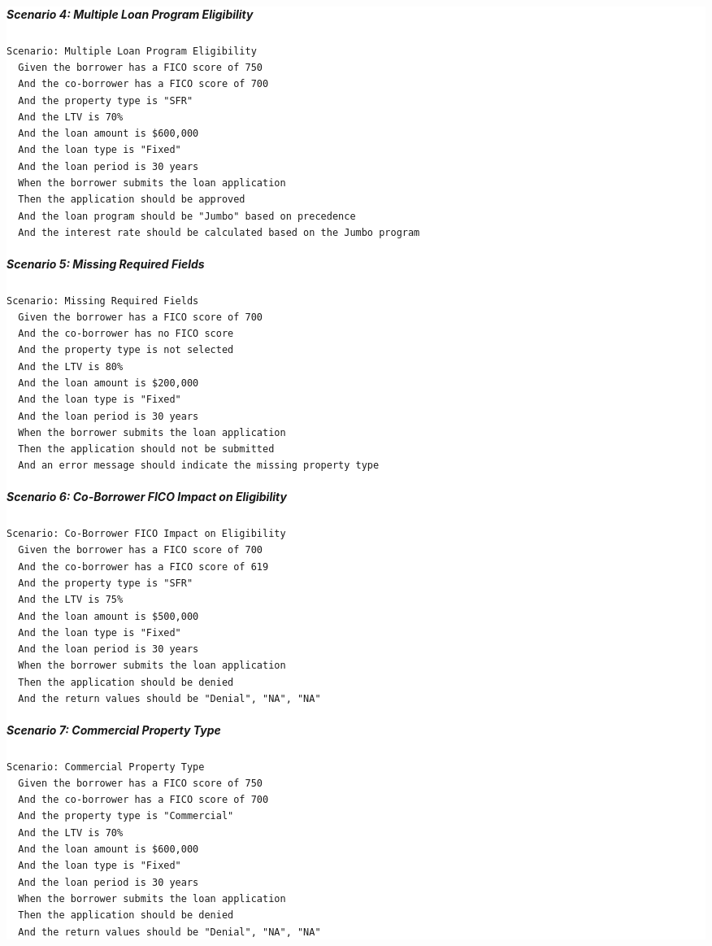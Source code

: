 ##### Scenario 4: Multiple Loan Program Eligibility

```gherkin
Scenario: Multiple Loan Program Eligibility
  Given the borrower has a FICO score of 750
  And the co-borrower has a FICO score of 700
  And the property type is "SFR"
  And the LTV is 70%
  And the loan amount is $600,000
  And the loan type is "Fixed"
  And the loan period is 30 years
  When the borrower submits the loan application
  Then the application should be approved
  And the loan program should be "Jumbo" based on precedence
  And the interest rate should be calculated based on the Jumbo program
```

##### Scenario 5: Missing Required Fields

```gherkin
Scenario: Missing Required Fields
  Given the borrower has a FICO score of 700
  And the co-borrower has no FICO score
  And the property type is not selected
  And the LTV is 80%
  And the loan amount is $200,000
  And the loan type is "Fixed"
  And the loan period is 30 years
  When the borrower submits the loan application
  Then the application should not be submitted
  And an error message should indicate the missing property type
```

##### Scenario 6: Co-Borrower FICO Impact on Eligibility

```gherkin
Scenario: Co-Borrower FICO Impact on Eligibility
  Given the borrower has a FICO score of 700
  And the co-borrower has a FICO score of 619
  And the property type is "SFR"
  And the LTV is 75%
  And the loan amount is $500,000
  And the loan type is "Fixed"
  And the loan period is 30 years
  When the borrower submits the loan application
  Then the application should be denied
  And the return values should be "Denial", "NA", "NA"
```

##### Scenario 7: Commercial Property Type

```gherkin
Scenario: Commercial Property Type
  Given the borrower has a FICO score of 750
  And the co-borrower has a FICO score of 700
  And the property type is "Commercial"
  And the LTV is 70%
  And the loan amount is $600,000
  And the loan type is "Fixed"
  And the loan period is 30 years
  When the borrower submits the loan application
  Then the application should be denied
  And the return values should be "Denial", "NA", "NA"
```
